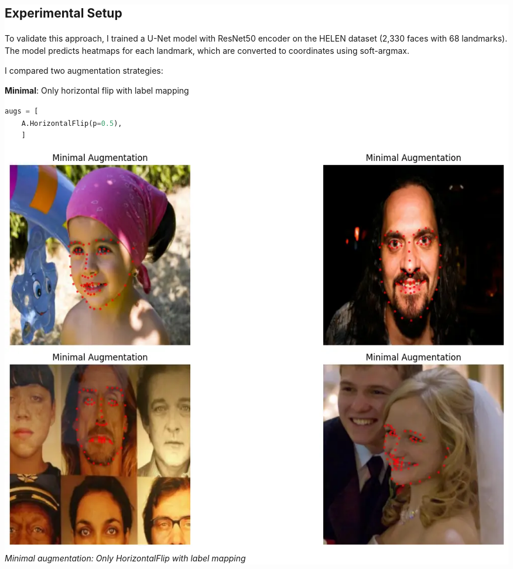 ## Experimental Setup

To validate this approach, I trained a U-Net model with ResNet50 encoder on the HELEN dataset (2,330 faces with 68 landmarks). The model predicts heatmaps for each landmark, which are converted to coordinates using soft-argmax.

I compared two augmentation strategies:

**Minimal**: Only horizontal flip with label mapping
```python
augs = [
    A.HorizontalFlip(p=0.5),
    ]
```

![Minimal augmentation examples](./images/face_landmarks_tutorial_11_1.webp)
*Minimal augmentation: Only HorizontalFlip with label mapping*
